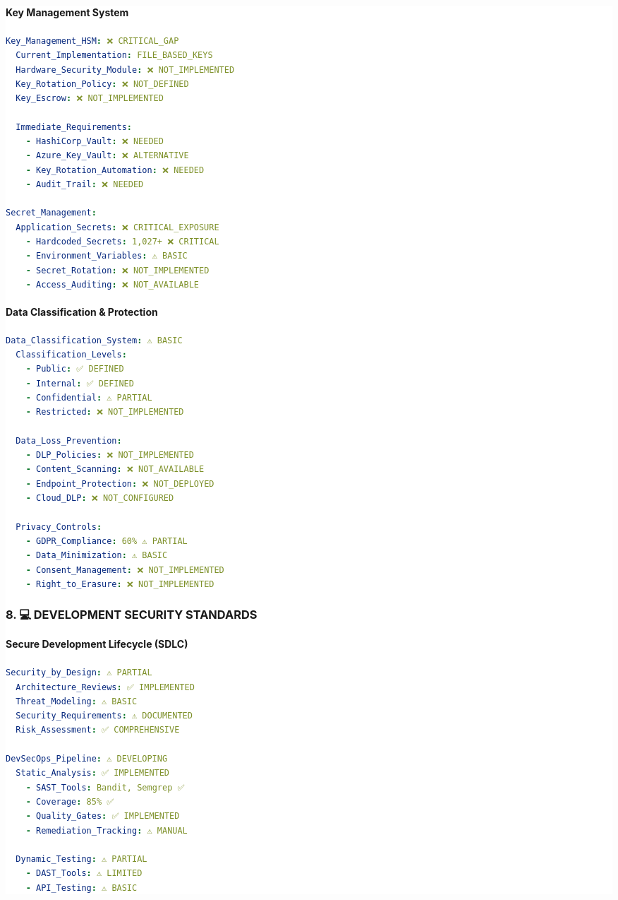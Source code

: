 #### Key Management System
```yaml
Key_Management_HSM: ❌ CRITICAL_GAP
  Current_Implementation: FILE_BASED_KEYS
  Hardware_Security_Module: ❌ NOT_IMPLEMENTED
  Key_Rotation_Policy: ❌ NOT_DEFINED
  Key_Escrow: ❌ NOT_IMPLEMENTED

  Immediate_Requirements:
    - HashiCorp_Vault: ❌ NEEDED
    - Azure_Key_Vault: ❌ ALTERNATIVE
    - Key_Rotation_Automation: ❌ NEEDED
    - Audit_Trail: ❌ NEEDED

Secret_Management:
  Application_Secrets: ❌ CRITICAL_EXPOSURE
    - Hardcoded_Secrets: 1,027+ ❌ CRITICAL
    - Environment_Variables: ⚠️ BASIC
    - Secret_Rotation: ❌ NOT_IMPLEMENTED
    - Access_Auditing: ❌ NOT_AVAILABLE
```

#### Data Classification & Protection
```yaml
Data_Classification_System: ⚠️ BASIC
  Classification_Levels:
    - Public: ✅ DEFINED
    - Internal: ✅ DEFINED
    - Confidential: ⚠️ PARTIAL
    - Restricted: ❌ NOT_IMPLEMENTED

  Data_Loss_Prevention:
    - DLP_Policies: ❌ NOT_IMPLEMENTED
    - Content_Scanning: ❌ NOT_AVAILABLE
    - Endpoint_Protection: ❌ NOT_DEPLOYED
    - Cloud_DLP: ❌ NOT_CONFIGURED

  Privacy_Controls:
    - GDPR_Compliance: 60% ⚠️ PARTIAL
    - Data_Minimization: ⚠️ BASIC
    - Consent_Management: ❌ NOT_IMPLEMENTED
    - Right_to_Erasure: ❌ NOT_IMPLEMENTED
```

### 8. 💻 DEVELOPMENT SECURITY STANDARDS

#### Secure Development Lifecycle (SDLC)
```yaml
Security_by_Design: ⚠️ PARTIAL
  Architecture_Reviews: ✅ IMPLEMENTED
  Threat_Modeling: ⚠️ BASIC
  Security_Requirements: ⚠️ DOCUMENTED
  Risk_Assessment: ✅ COMPREHENSIVE

DevSecOps_Pipeline: ⚠️ DEVELOPING
  Static_Analysis: ✅ IMPLEMENTED
    - SAST_Tools: Bandit, Semgrep ✅
    - Coverage: 85% ✅
    - Quality_Gates: ✅ IMPLEMENTED
    - Remediation_Tracking: ⚠️ MANUAL

  Dynamic_Testing: ⚠️ PARTIAL
    - DAST_Tools: ⚠️ LIMITED
    - API_Testing: ⚠️ BASIC
```